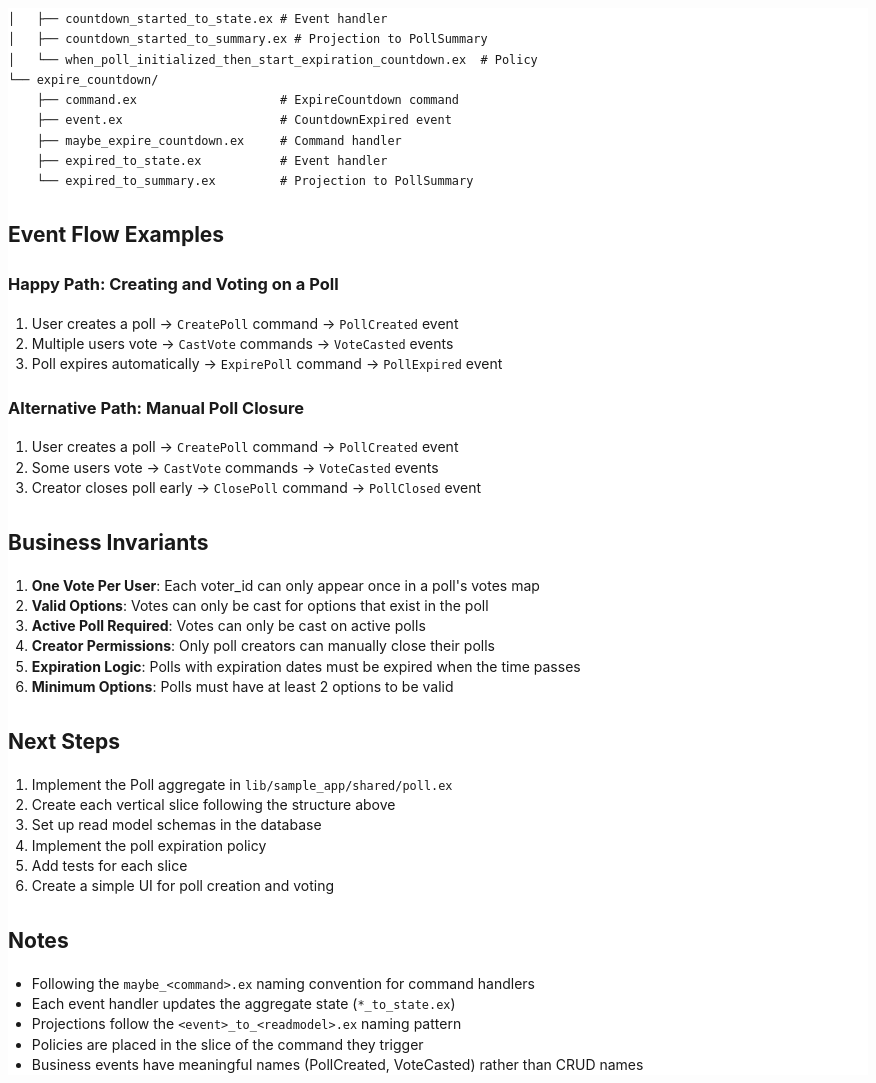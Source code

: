 ```
│   ├── countdown_started_to_state.ex # Event handler
│   ├── countdown_started_to_summary.ex # Projection to PollSummary
│   └── when_poll_initialized_then_start_expiration_countdown.ex  # Policy
└── expire_countdown/
    ├── command.ex                    # ExpireCountdown command
    ├── event.ex                      # CountdownExpired event
    ├── maybe_expire_countdown.ex     # Command handler
    ├── expired_to_state.ex           # Event handler
    └── expired_to_summary.ex         # Projection to PollSummary
```

## Event Flow Examples

### Happy Path: Creating and Voting on a Poll

1. User creates a poll → `CreatePoll` command → `PollCreated` event
2. Multiple users vote → `CastVote` commands → `VoteCasted` events
3. Poll expires automatically → `ExpirePoll` command → `PollExpired` event

### Alternative Path: Manual Poll Closure

1. User creates a poll → `CreatePoll` command → `PollCreated` event  
2. Some users vote → `CastVote` commands → `VoteCasted` events
3. Creator closes poll early → `ClosePoll` command → `PollClosed` event

## Business Invariants

1. **One Vote Per User**: Each voter_id can only appear once in a poll's votes map
2. **Valid Options**: Votes can only be cast for options that exist in the poll
3. **Active Poll Required**: Votes can only be cast on active polls
4. **Creator Permissions**: Only poll creators can manually close their polls
5. **Expiration Logic**: Polls with expiration dates must be expired when the time passes
6. **Minimum Options**: Polls must have at least 2 options to be valid

## Next Steps

1. Implement the Poll aggregate in `lib/sample_app/shared/poll.ex`
2. Create each vertical slice following the structure above
3. Set up read model schemas in the database
4. Implement the poll expiration policy
5. Add tests for each slice
6. Create a simple UI for poll creation and voting

## Notes

- Following the `maybe_<command>.ex` naming convention for command handlers
- Each event handler updates the aggregate state (`*_to_state.ex`)
- Projections follow the `<event>_to_<readmodel>.ex` naming pattern  
- Policies are placed in the slice of the command they trigger
- Business events have meaningful names (PollCreated, VoteCasted) rather than CRUD names
